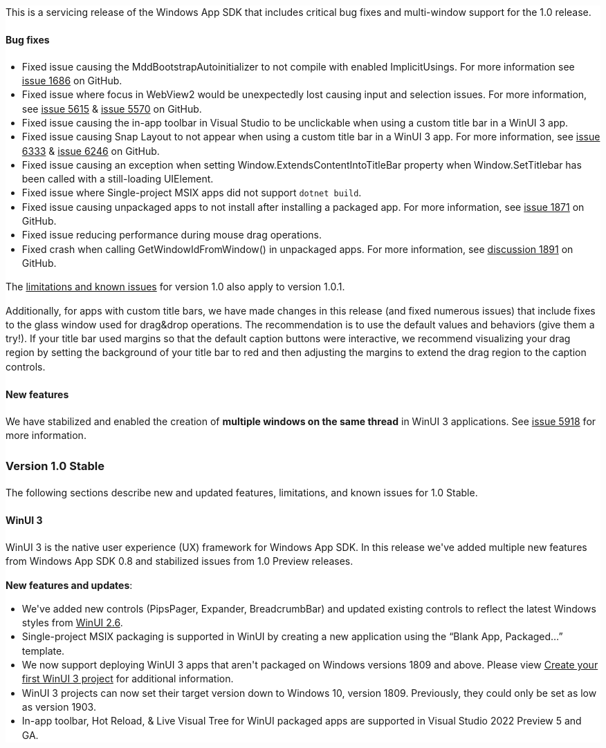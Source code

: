 This is a servicing release of the Windows App SDK that includes critical bug fixes and multi-window support for the 1.0 release.

#### Bug fixes

- Fixed issue causing the MddBootstrapAutoinitializer to not compile with enabled ImplicitUsings. For more information see [issue 1686](https://github.com/microsoft/WindowsAppSDK/issues/1686) on GitHub.
- Fixed issue where focus in WebView2 would be unexpectedly lost causing input and selection issues. For more information, see [issue 5615](https://github.com/microsoft/microsoft-ui-xaml/issues/5615) & [issue 5570](https://github.com/microsoft/microsoft-ui-xaml/issues/5570) on GitHub.
- Fixed issue causing the in-app toolbar in Visual Studio to be unclickable when using a custom title bar in a WinUI 3 app.
- Fixed issue causing Snap Layout to not appear when using a custom title bar in a WinUI 3 app. For more information, see [issue 6333](https://github.com/microsoft/microsoft-ui-xaml/issues/6333) & [issue 6246](https://github.com/microsoft/microsoft-ui-xaml/issues/6246) on GitHub.
- Fixed issue causing an exception when setting Window.ExtendsContentIntoTitleBar property when Window.SetTitlebar has been called with a still-loading UIElement.
- Fixed issue where Single-project MSIX apps did not support `dotnet build`.
- Fixed issue causing unpackaged apps to not install after installing a packaged app. For more information, see [issue 1871](https://github.com/microsoft/WindowsAppSDK/issues/1871) on GitHub.
- Fixed issue reducing performance during mouse drag operations.
- Fixed crash when calling GetWindowIdFromWindow() in unpackaged apps. For more information, see [discussion 1891](https://github.com/microsoft/WindowsAppSDK/discussions/1891) on GitHub.

The [limitations and known issues](#other-limitations-and-known-issues) for version 1.0 also apply to version 1.0.1.

Additionally, for apps with custom title bars, we have made changes in this release (and fixed numerous issues) that include fixes to the glass window used for drag&drop operations. 
The recommendation is to use the default values and behaviors (give them a try!). 
If your title bar used margins so that the default caption buttons were interactive, we recommend visualizing your drag region by setting the background of your title bar to red and then adjusting the margins to extend the drag region to the caption controls.

#### New features
We have stabilized and enabled the creation of **multiple windows on the same thread** in WinUI 3 applications. See [issue 5918](https://github.com/microsoft/microsoft-ui-xaml/issues/5918) for more information.

### Version 1.0 Stable

The following sections describe new and updated features, limitations, and known issues for 1.0 Stable.

#### WinUI 3

WinUI 3 is the native user experience (UX) framework for Windows App SDK. In this release we've added multiple new features from Windows App SDK 0.8 and stabilized issues from 1.0 Preview releases.

**New features and updates**:
 - We've added new controls (PipsPager, Expander, BreadcrumbBar) and updated existing controls to reflect the latest Windows styles from [WinUI 2.6](../winui/winui2/release-notes/winui-2.6.md#visual-style-updates).
 - Single-project MSIX packaging is supported in WinUI by creating a new application using the “Blank App, Packaged…” template. 
 - We now support deploying WinUI 3 apps that aren't packaged on Windows versions 1809 and above. Please view [Create your first WinUI 3 project](../winui/winui3/create-your-first-winui3-app.md) for additional information.
 - WinUI 3 projects can now set their target version down to Windows 10, version 1809. Previously, they could only be set as low as version 1903.
 - In-app toolbar, Hot Reload, & Live Visual Tree for WinUI packaged apps are supported in Visual Studio 2022 Preview 5 and GA.
